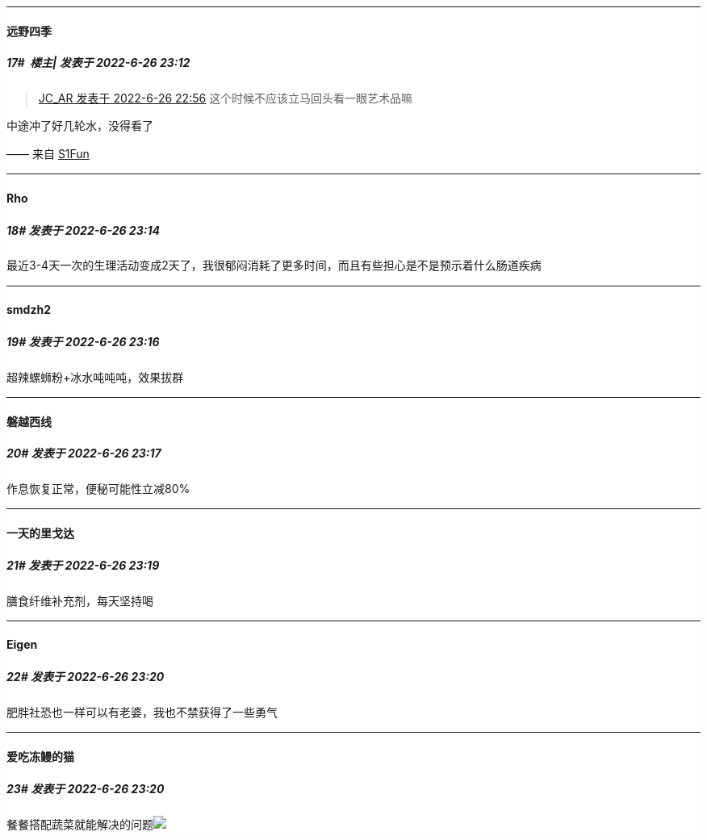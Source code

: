 *****

####  远野四季  
##### 17#         楼主| 发表于 2022-6-26 23:12

<blockquote><a href="httphttps://bbs.saraba1st.com/2b/forum.php?mod=redirect&amp;goto=findpost&amp;pid=56425017&amp;ptid=2078059" target="_blank">JC_AR 发表于 2022-6-26 22:56</a>
这个时候不应该立马回头看一眼艺术品嘛</blockquote>
中途冲了好几轮水，没得看了

—— 来自 [S1Fun](https://s1fun.koalcat.com)

*****

####  Rho  
##### 18#       发表于 2022-6-26 23:14

最近3-4天一次的生理活动变成2天了，我很郁闷消耗了更多时间，而且有些担心是不是预示着什么肠道疾病

*****

####  smdzh2  
##### 19#       发表于 2022-6-26 23:16

超辣螺蛳粉+冰水吨吨吨，效果拔群

*****

####  磐越西线  
##### 20#       发表于 2022-6-26 23:17

作息恢复正常，便秘可能性立减80%

*****

####  一天的里戈达  
##### 21#       发表于 2022-6-26 23:19

膳食纤维补充剂，每天坚持喝

*****

####  Eigen  
##### 22#       发表于 2022-6-26 23:20

肥胖社恐也一样可以有老婆，我也不禁获得了一些勇气

*****

####  爱吃冻鳗的猫  
##### 23#       发表于 2022-6-26 23:20

餐餐搭配蔬菜就能解决的问题<img src="https://static.saraba1st.com/image/smiley/face2017/067.png" referrerpolicy="no-referrer">
